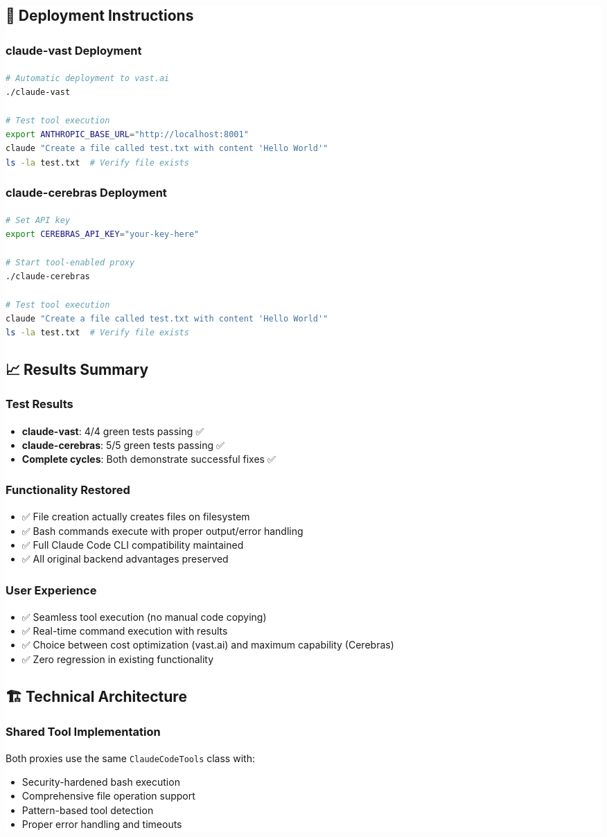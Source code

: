 ## 🚀 Deployment Instructions

### claude-vast Deployment
```bash
# Automatic deployment to vast.ai
./claude-vast

# Test tool execution
export ANTHROPIC_BASE_URL="http://localhost:8001"
claude "Create a file called test.txt with content 'Hello World'"
ls -la test.txt  # Verify file exists
```

### claude-cerebras Deployment
```bash
# Set API key
export CEREBRAS_API_KEY="your-key-here"

# Start tool-enabled proxy
./claude-cerebras

# Test tool execution  
claude "Create a file called test.txt with content 'Hello World'"
ls -la test.txt  # Verify file exists
```

## 📈 Results Summary

### Test Results
- **claude-vast**: 4/4 green tests passing ✅
- **claude-cerebras**: 5/5 green tests passing ✅
- **Complete cycles**: Both demonstrate successful fixes ✅

### Functionality Restored
- ✅ File creation actually creates files on filesystem
- ✅ Bash commands execute with proper output/error handling
- ✅ Full Claude Code CLI compatibility maintained
- ✅ All original backend advantages preserved

### User Experience
- ✅ Seamless tool execution (no manual code copying)
- ✅ Real-time command execution with results
- ✅ Choice between cost optimization (vast.ai) and maximum capability (Cerebras)
- ✅ Zero regression in existing functionality

## 🏗️ Technical Architecture

### Shared Tool Implementation
Both proxies use the same `ClaudeCodeTools` class with:
- Security-hardened bash execution
- Comprehensive file operation support
- Pattern-based tool detection
- Proper error handling and timeouts

